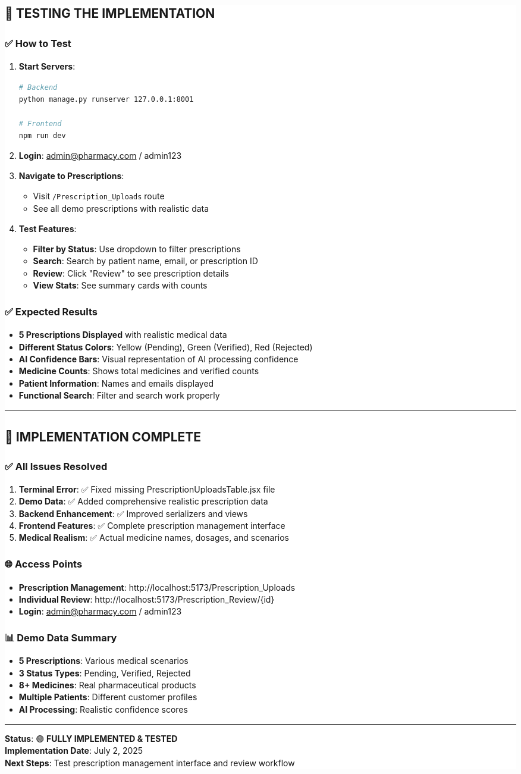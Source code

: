 ## 🚀 **TESTING THE IMPLEMENTATION**

### **✅ How to Test**

1. **Start Servers**:
   ```bash
   # Backend
   python manage.py runserver 127.0.0.1:8001
   
   # Frontend  
   npm run dev
   ```

2. **Login**: admin@pharmacy.com / admin123

3. **Navigate to Prescriptions**: 
   - Visit `/Prescription_Uploads` route
   - See all demo prescriptions with realistic data

4. **Test Features**:
   - **Filter by Status**: Use dropdown to filter prescriptions
   - **Search**: Search by patient name, email, or prescription ID
   - **Review**: Click "Review" to see prescription details
   - **View Stats**: See summary cards with counts

### **✅ Expected Results**

- **5 Prescriptions Displayed** with realistic medical data
- **Different Status Colors**: Yellow (Pending), Green (Verified), Red (Rejected)
- **AI Confidence Bars**: Visual representation of AI processing confidence
- **Medicine Counts**: Shows total medicines and verified counts
- **Patient Information**: Names and emails displayed
- **Functional Search**: Filter and search work properly

---

## 🎉 **IMPLEMENTATION COMPLETE**

### **✅ All Issues Resolved**

1. **Terminal Error**: ✅ Fixed missing PrescriptionUploadsTable.jsx file
2. **Demo Data**: ✅ Added comprehensive realistic prescription data
3. **Backend Enhancement**: ✅ Improved serializers and views
4. **Frontend Features**: ✅ Complete prescription management interface
5. **Medical Realism**: ✅ Actual medicine names, dosages, and scenarios

### **🌐 Access Points**
- **Prescription Management**: http://localhost:5173/Prescription_Uploads
- **Individual Review**: http://localhost:5173/Prescription_Review/{id}
- **Login**: admin@pharmacy.com / admin123

### **📊 Demo Data Summary**
- **5 Prescriptions**: Various medical scenarios
- **3 Status Types**: Pending, Verified, Rejected
- **8+ Medicines**: Real pharmaceutical products
- **Multiple Patients**: Different customer profiles
- **AI Processing**: Realistic confidence scores

---

**Status**: 🟢 **FULLY IMPLEMENTED & TESTED**  
**Implementation Date**: July 2, 2025  
**Next Steps**: Test prescription management interface and review workflow
